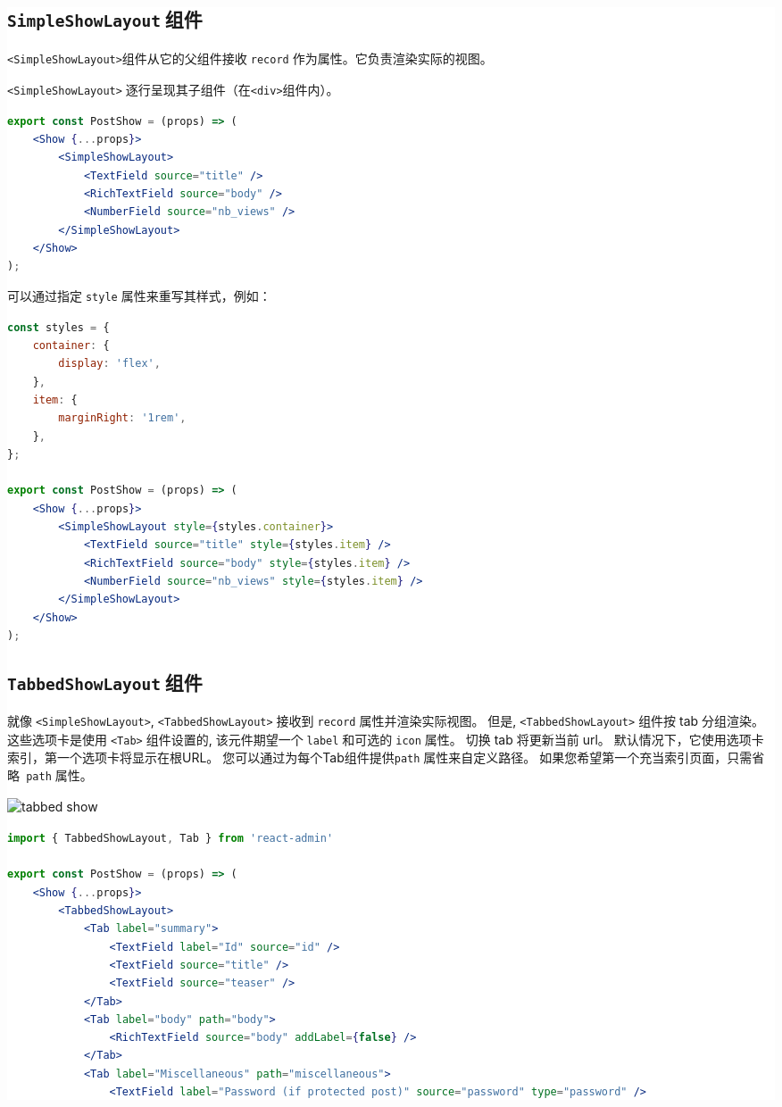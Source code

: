 ## `SimpleShowLayout` 组件

`<SimpleShowLayout>`组件从它的父组件接收 `record` 作为属性。它负责渲染实际的视图。

`<SimpleShowLayout>` 逐行呈现其子组件（在`<div>`组件内）。

```jsx
export const PostShow = (props) => (
    <Show {...props}>
        <SimpleShowLayout>
            <TextField source="title" />
            <RichTextField source="body" />
            <NumberField source="nb_views" />
        </SimpleShowLayout>
    </Show>
);
```

可以通过指定 `style` 属性来重写其样式，例如：

```jsx
const styles = {
    container: {
        display: 'flex',
    },
    item: {
        marginRight: '1rem',
    },
};

export const PostShow = (props) => (
    <Show {...props}>
        <SimpleShowLayout style={styles.container}>
            <TextField source="title" style={styles.item} />
            <RichTextField source="body" style={styles.item} />
            <NumberField source="nb_views" style={styles.item} />
        </SimpleShowLayout>
    </Show>
);
```

## `TabbedShowLayout` 组件

就像 `<SimpleShowLayout>`, `<TabbedShowLayout>` 接收到 `record` 属性并渲染实际视图。 但是, `<TabbedShowLayout>` 组件按 tab 分组渲染。 这些选项卡是使用 `<Tab>` 组件设置的, 该元件期望一个 `label` 和可选的 `icon` 属性。 切换 tab 将更新当前 url。 默认情况下，它使用选项卡索引，第一个选项卡将显示在根URL。 您可以通过为每个Tab组件提供` path ` 属性来自定义路径。 如果您希望第一个充当索引页面，只需省略` path` 属性。

![tabbed show](https://marmelab.com/react-admin/img/tabbed-show.gif)

```jsx
import { TabbedShowLayout, Tab } from 'react-admin'

export const PostShow = (props) => (
    <Show {...props}>
        <TabbedShowLayout>
            <Tab label="summary">
                <TextField label="Id" source="id" />
                <TextField source="title" />
                <TextField source="teaser" />
            </Tab>
            <Tab label="body" path="body">
                <RichTextField source="body" addLabel={false} />
            </Tab>
            <Tab label="Miscellaneous" path="miscellaneous">
                <TextField label="Password (if protected post)" source="password" type="password" />
```